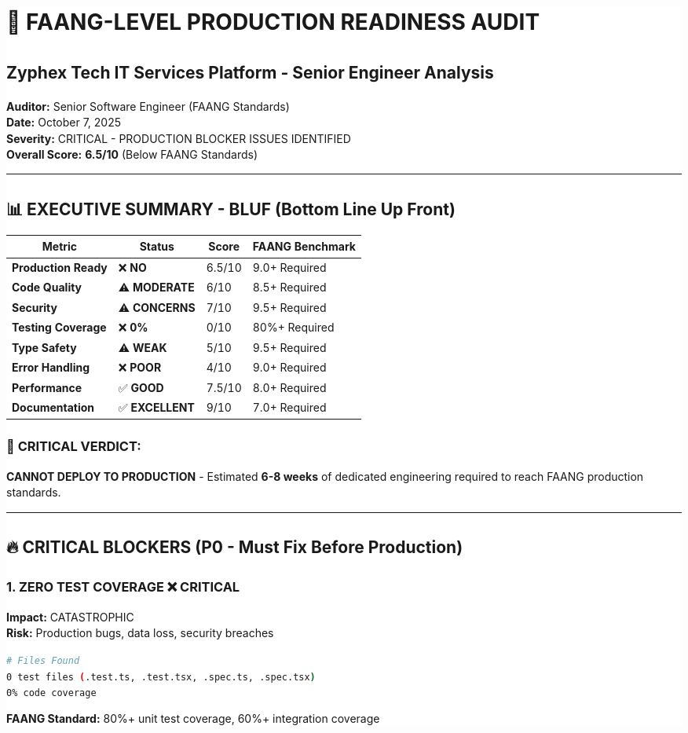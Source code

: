 # 🚨 FAANG-LEVEL PRODUCTION READINESS AUDIT
## Zyphex Tech IT Services Platform - Senior Engineer Analysis

**Auditor:** Senior Software Engineer (FAANG Standards)  
**Date:** October 7, 2025  
**Severity:** CRITICAL - PRODUCTION BLOCKER ISSUES IDENTIFIED  
**Overall Score:** **6.5/10** (Below FAANG Standards)

---

## 📊 EXECUTIVE SUMMARY - BLUF (Bottom Line Up Front)

| **Metric** | **Status** | **Score** | **FAANG Benchmark** |
|------------|-----------|-----------|---------------------|
| **Production Ready** | ❌ **NO** | 6.5/10 | 9.0+ Required |
| **Code Quality** | ⚠️ **MODERATE** | 6/10 | 8.5+ Required |
| **Security** | ⚠️ **CONCERNS** | 7/10 | 9.5+ Required |
| **Testing Coverage** | ❌ **0%** | 0/10 | 80%+ Required |
| **Type Safety** | ⚠️ **WEAK** | 5/10 | 9.5+ Required |
| **Error Handling** | ❌ **POOR** | 4/10 | 9.0+ Required |
| **Performance** | ✅ **GOOD** | 7.5/10 | 8.0+ Required |
| **Documentation** | ✅ **EXCELLENT** | 9/10 | 7.0+ Required |

### 🎯 **CRITICAL VERDICT:**
**CANNOT DEPLOY TO PRODUCTION** - Estimated **6-8 weeks** of dedicated engineering required to reach FAANG production standards.

---

## 🔥 CRITICAL BLOCKERS (P0 - Must Fix Before Production)

### 1. **ZERO TEST COVERAGE** ❌ CRITICAL
**Impact:** CATASTROPHIC  
**Risk:** Production bugs, data loss, security breaches

```bash
# Files Found
0 test files (.test.ts, .test.tsx, .spec.ts, .spec.tsx)
0% code coverage
```

**FAANG Standard:** 80%+ unit test coverage, 60%+ integration coverage
